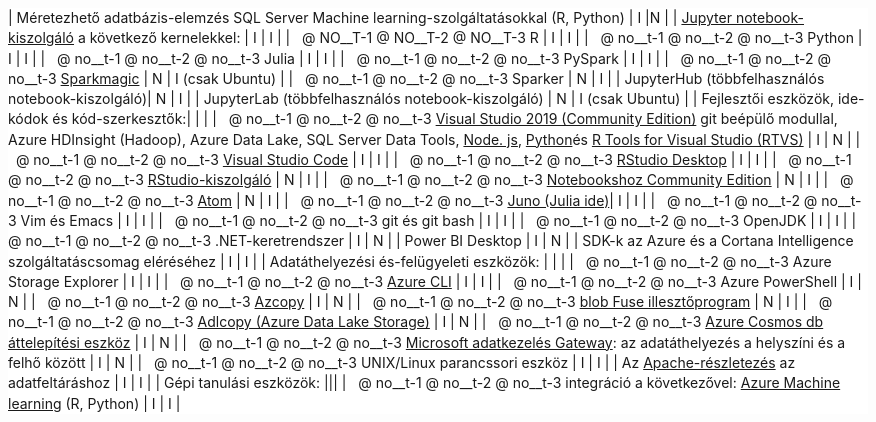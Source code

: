 | Méretezhető adatbázis-elemzés SQL Server Machine learning-szolgáltatásokkal (R, Python) | I     |N              |
| [Jupyter notebook-kiszolgáló](https://jupyter.org/) a következő kernelekkel:                                  | I     | I |
|     &nbsp; @ NO__T-1 @ NO__T-2 @ NO__T-3 R | I | I |
|     &nbsp; @ no__t-1 @ no__t-2 @ no__t-3 Python | I | I |
|     &nbsp; @ no__t-1 @ no__t-2 @ no__t-3 Julia | I | I |
|     &nbsp; @ no__t-1 @ no__t-2 @ no__t-3 PySpark | I | I |
|     &nbsp; @ no__t-1 @ no__t-2 @ no__t-3 [Sparkmagic](https://github.com/jupyter-incubator/sparkmagic) | N | I (csak Ubuntu) |
|     &nbsp; @ no__t-1 @ no__t-2 @ no__t-3 Sparker     | N | I |
| JupyterHub (többfelhasználós notebook-kiszolgáló)| N | I |
| JupyterLab (többfelhasználós notebook-kiszolgáló) | N | I (csak Ubuntu) |
| Fejlesztői eszközök, ide-kódok és kód-szerkesztők:| | |
| &nbsp; @ no__t-1 @ no__t-2 @ no__t-3 [Visual Studio 2019 (Community Edition)](https://www.visualstudio.com/community/) git beépülő modullal, Azure HDInsight (Hadoop), Azure Data Lake, SQL Server Data Tools, [Node. js](https://github.com/Microsoft/nodejstools), [Python](https://aka.ms/ptvs)és [R Tools for Visual Studio (RTVS)](https://microsoft.github.io/RTVS-docs/) | I | N |
| &nbsp; @ no__t-1 @ no__t-2 @ no__t-3 [Visual Studio Code](https://code.visualstudio.com/) | I | I |
| &nbsp; @ no__t-1 @ no__t-2 @ no__t-3 [RStudio Desktop](https://www.rstudio.com/products/rstudio/#Desktop) | I | I |
| &nbsp; @ no__t-1 @ no__t-2 @ no__t-3 [RStudio-kiszolgáló](https://www.rstudio.com/products/rstudio/#Server) | N | I |
| &nbsp; @ no__t-1 @ no__t-2 @ no__t-3 [Notebookshoz Community Edition](https://www.jetbrains.com/pycharm/) | N | I |
| &nbsp; @ no__t-1 @ no__t-2 @ no__t-3 [Atom](https://atom.io/) | N | I |
| &nbsp; @ no__t-1 @ no__t-2 @ no__t-3 [Juno (Julia ide)](https://junolab.org/)| I | I |
| &nbsp; @ no__t-1 @ no__t-2 @ no__t-3 Vim és Emacs | I | I |
| &nbsp; @ no__t-1 @ no__t-2 @ no__t-3 git és git bash | I | I |
| &nbsp; @ no__t-1 @ no__t-2 @ no__t-3 OpenJDK | I | I |
| &nbsp; @ no__t-1 @ no__t-2 @ no__t-3 .NET-keretrendszer | I | N |
| Power BI Desktop | I | N |
| SDK-k az Azure és a Cortana Intelligence szolgáltatáscsomag eléréséhez | I | I |
| Adatáthelyezési és-felügyeleti eszközök: | | |
| &nbsp; @ no__t-1 @ no__t-2 @ no__t-3 Azure Storage Explorer | I | I |
| &nbsp; @ no__t-1 @ no__t-2 @ no__t-3 [Azure CLI](https://docs.microsoft.com/cli/azure) | I | I |
| &nbsp; @ no__t-1 @ no__t-2 @ no__t-3 Azure PowerShell | I | N |
| &nbsp; @ no__t-1 @ no__t-2 @ no__t-3 [Azcopy](https://docs.microsoft.com/azure/storage/storage-use-azcopy) | I | N |
| &nbsp; @ no__t-1 @ no__t-2 @ no__t-3 [blob Fuse illesztőprogram](https://github.com/Azure/azure-storage-fuse) | N | I |
| &nbsp; @ no__t-1 @ no__t-2 @ no__t-3 [Adlcopy (Azure Data Lake Storage)](https://docs.microsoft.com/azure/data-lake-store/data-lake-store-copy-data-azure-storage-blob) | I | N |
| &nbsp; @ no__t-1 @ no__t-2 @ no__t-3 [Azure Cosmos db áttelepítési eszköz](https://docs.microsoft.com/azure/documentdb/documentdb-import-data) | I | N |
| &nbsp; @ no__t-1 @ no__t-2 @ no__t-3 [Microsoft adatkezelés Gateway](https://msdn.microsoft.com/library/dn879362.aspx): az adatáthelyezés a helyszíni és a felhő között | I | N |
| &nbsp; @ no__t-1 @ no__t-2 @ no__t-3 UNIX/Linux parancssori eszköz | I | I |
| Az [Apache-részletezés](https://drill.apache.org) az adatfeltáráshoz | I | I |
| Gépi tanulási eszközök: |||
| &nbsp; @ no__t-1 @ no__t-2 @ no__t-3 integráció a következővel: [Azure Machine learning](https://azure.microsoft.com/services/machine-learning/) (R, Python) | I | I |